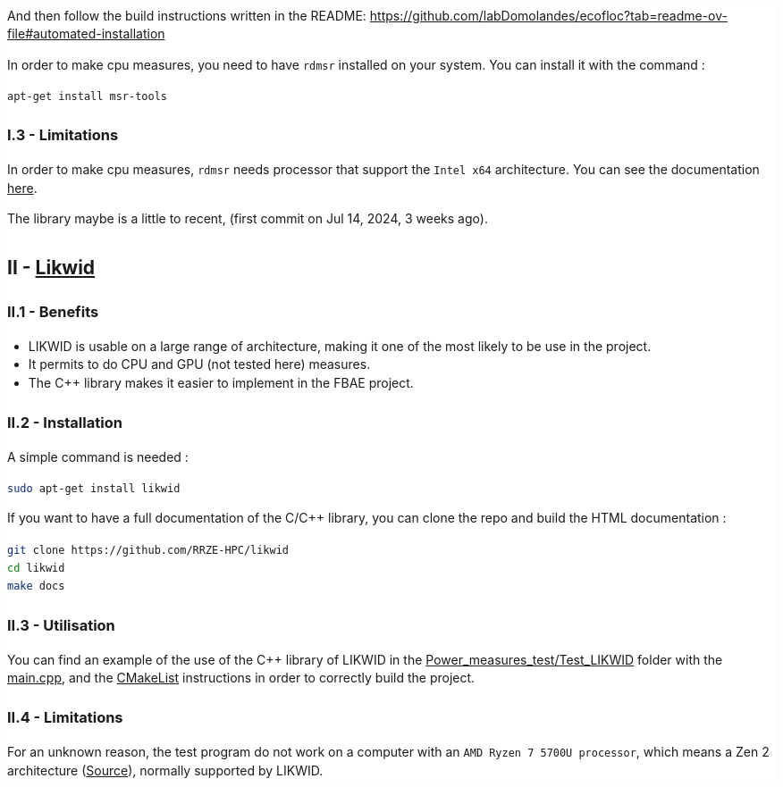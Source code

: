 And then follow the build instructions written in the README: <https://github.com/labDomolandes/ecofloc?tab=readme-ov-file#automated-installation>

In order to make cpu measures, you need to have `rdmsr` installed on your system. You can install it with the command :

```bash
apt-get install msr-tools
```

### I.3 - Limitations

In order to make cpu measures, `rdmsr` needs processor that support the `Intel x64` architecture. You can see the documentation [here](https://www.felixcloutier.com/x86/rdmsr).

The library maybe is a little to recent, (first commit on Jul 14, 2024, 3 weeks ago).

## II - [Likwid](https://github.com/RRZE-HPC/likwid/)

### II.1 - Benefits

- LIKWID is usable on a large range of architecture, making it one of the most likely to be use in the project.
- It permits to do CPU and GPU (not tested here) measures.
- The C++ library makes it easier to implement in the FBAE project.

### II.2 - Installation

A simple command is needed :

``` bash
sudo apt-get install likwid
```

If you want to have a full documentation of the C/C++ library, you can clone the repo and build the HTML documentation :

```bash
git clone https://github.com/RRZE-HPC/likwid
cd likwid
make docs
```

### II.3 - Utilisation

You can find an example of the use of the C++ library of LIKWID in the [Power_measures_test/Test_LIKWID](./Power_mesures_test/Test_LIKWID/) folder with the [main.cpp](./Power_mesures_test/Test_LIKWID/main.cpp), and the [CMakeList](./Power_mesures_test/Test_LIKWID/CMakeLists.txt) instructions in order to correctly build the project.

### II.4 - Limitations

For an unknown reason, the test program do not work on a computer with an `AMD Ryzen 7 5700U processor`, which means a Zen 2 architecture ([Source](https://www.techpowerup.com/cpu-specs/ryzen-7-5700u.c2744)), normally supported by LIKWID.
